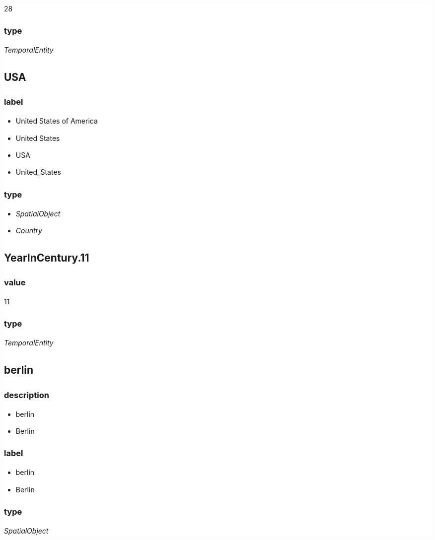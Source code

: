 28

### type


*TemporalEntity*

## USA

### label

 - United States of America

 - United States

 - USA

 - United_States

### type

 - *SpatialObject*

 - *Country*

## YearInCentury.11

### value


11

### type


*TemporalEntity*

## berlin

### description

 - berlin

 - Berlin

### label

 - berlin

 - Berlin

### type


*SpatialObject*
